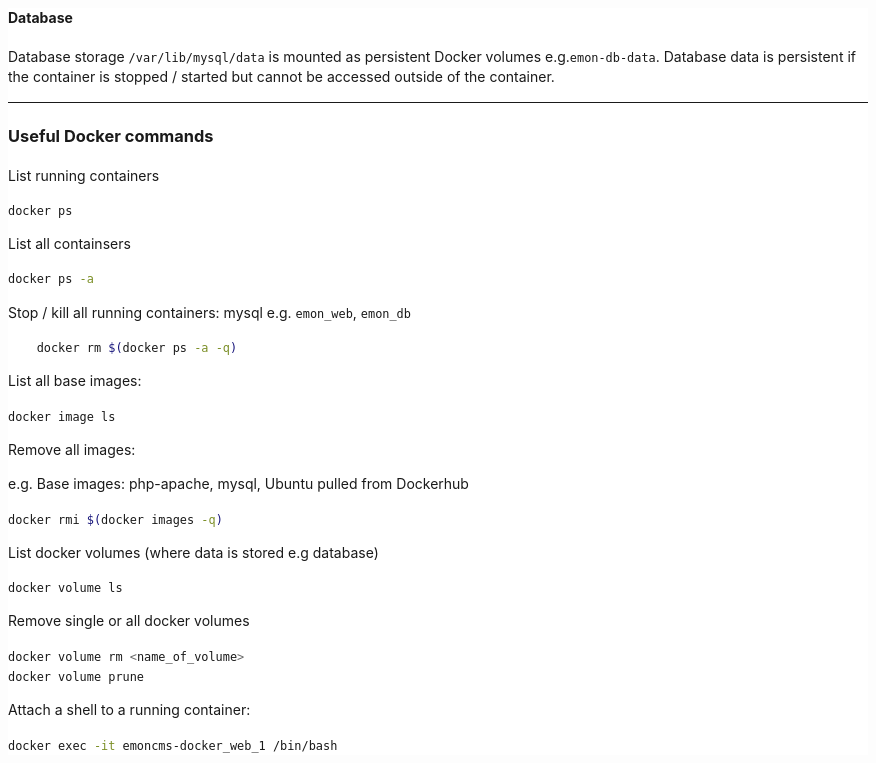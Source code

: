 #### Database

Database storage `/var/lib/mysql/data` is mounted as persistent Docker volumes e.g.`emon-db-data`. Database data is persistent if the container is stopped / started but cannot be accessed outside of the container.


***

### Useful Docker commands

List running containers

```bash 
docker ps
```

List all containsers 
```bash
docker ps -a
```

Stop / kill all running containers:
mysql
e.g. `emon_web`, `emon_db`

```bash
	docker rm $(docker ps -a -q)
```

List all base images:

```bash
docker image ls
```	

Remove all images:

e.g. Base images: php-apache, mysql, Ubuntu pulled from Dockerhub

```bash
docker rmi $(docker images -q)
```

List docker volumes (where data is stored e.g database) 

```bash
docker volume ls
```

Remove single or all docker volumes

```bash
docker volume rm <name_of_volume>
docker volume prune
```
Attach a shell to a running container:

```bash
docker exec -it emoncms-docker_web_1 /bin/bash
```
